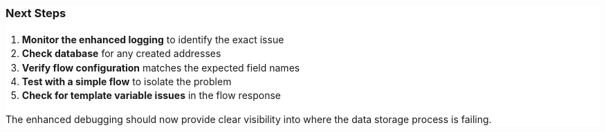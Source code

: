 ### Next Steps

1. **Monitor the enhanced logging** to identify the exact issue
2. **Check database** for any created addresses
3. **Verify flow configuration** matches the expected field names
4. **Test with a simple flow** to isolate the problem
5. **Check for template variable issues** in the flow response

The enhanced debugging should now provide clear visibility into where the data storage process is failing.
